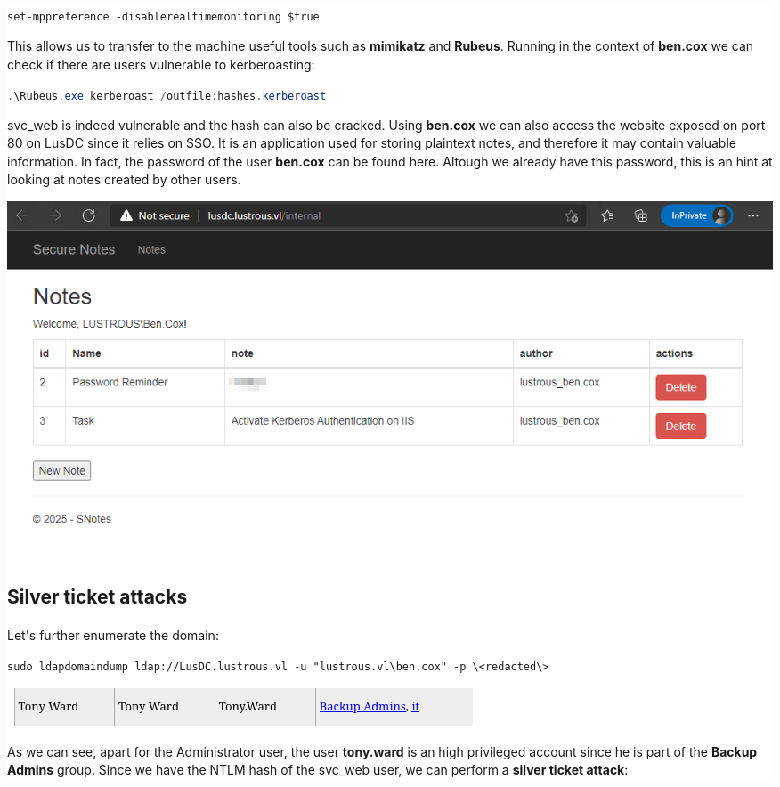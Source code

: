 ```shell
set-mppreference -disablerealtimemonitoring $true
```

This allows us to transfer to the machine useful tools such as **mimikatz** and **Rubeus**. Running in the context of **ben.cox** we can check if there are users vulnerable to kerberoasting:

```powershell
.\Rubeus.exe kerberoast /outfile:hashes.kerberoast
```

svc_web is indeed vulnerable and the hash can also be cracked. Using **ben.cox** we can also access the website exposed on port 80 on LusDC since it relies on SSO. It is an application used for storing plaintext notes, and therefore it may contain valuable information. In fact, the password of the user **ben.cox** can be found here. Altough we already have this password, this is an hint at looking at notes created by other users.

![alt text](/assets/Lustrous/Lustrous-Website.png)

## Silver ticket attacks

Let's further enumerate the domain:

```shell
sudo ldapdomaindump ldap://LusDC.lustrous.vl -u "lustrous.vl\ben.cox" -p \<redacted\>
```

![alt text](/assets/Lustrous/Lustrous-Groupmembership.png)

As we can see, apart for the Administrator user, the user **tony.ward** is an high privileged account since he is part of the **Backup Admins** group. Since we have the NTLM hash of the svc_web user, we can perform a **silver ticket attack**:
